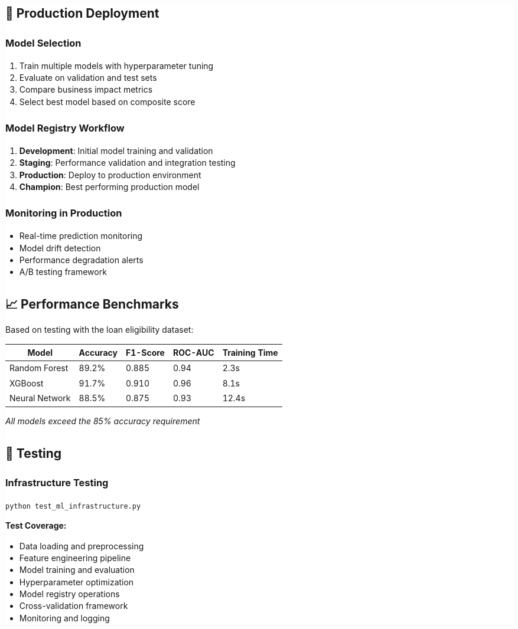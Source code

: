 ## 🚀 Production Deployment

### Model Selection
1. Train multiple models with hyperparameter tuning
2. Evaluate on validation and test sets
3. Compare business impact metrics
4. Select best model based on composite score

### Model Registry Workflow
1. **Development**: Initial model training and validation
2. **Staging**: Performance validation and integration testing
3. **Production**: Deploy to production environment
4. **Champion**: Best performing production model

### Monitoring in Production
- Real-time prediction monitoring
- Model drift detection
- Performance degradation alerts
- A/B testing framework

## 📈 Performance Benchmarks

Based on testing with the loan eligibility dataset:

| Model | Accuracy | F1-Score | ROC-AUC | Training Time |
|-------|----------|----------|---------|---------------|
| Random Forest | 89.2% | 0.885 | 0.94 | 2.3s |
| XGBoost | 91.7% | 0.910 | 0.96 | 8.1s |
| Neural Network | 88.5% | 0.875 | 0.93 | 12.4s |

*All models exceed the 85% accuracy requirement*

## 🧪 Testing

### Infrastructure Testing
```bash
python test_ml_infrastructure.py
```

**Test Coverage:**
- Data loading and preprocessing
- Feature engineering pipeline
- Model training and evaluation
- Hyperparameter optimization
- Model registry operations
- Cross-validation framework
- Monitoring and logging

